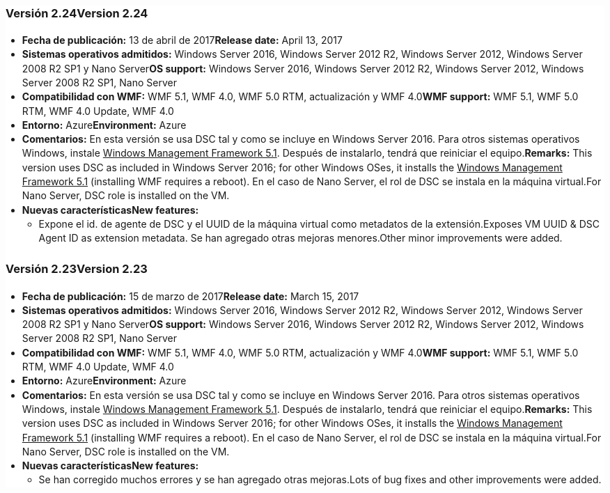 ### <a name="version-224"></a><span data-ttu-id="932d2-175">Versión 2.24</span><span class="sxs-lookup"><span data-stu-id="932d2-175">Version 2.24</span></span>

- <span data-ttu-id="932d2-176">**Fecha de publicación:** 13 de abril de 2017</span><span class="sxs-lookup"><span data-stu-id="932d2-176">**Release date:** April 13, 2017</span></span>
- <span data-ttu-id="932d2-177">**Sistemas operativos admitidos:** Windows Server 2016, Windows Server 2012 R2, Windows Server 2012, Windows Server 2008 R2 SP1 y Nano Server</span><span class="sxs-lookup"><span data-stu-id="932d2-177">**OS support:** Windows Server 2016, Windows Server 2012 R2, Windows Server 2012, Windows Server 2008 R2 SP1, Nano Server</span></span>
- <span data-ttu-id="932d2-178">**Compatibilidad con WMF:** WMF 5.1, WMF 4.0, WMF 5.0 RTM, actualización y WMF 4.0</span><span class="sxs-lookup"><span data-stu-id="932d2-178">**WMF support:** WMF 5.1, WMF 5.0 RTM, WMF 4.0 Update, WMF 4.0</span></span>
- <span data-ttu-id="932d2-179">**Entorno:** Azure</span><span class="sxs-lookup"><span data-stu-id="932d2-179">**Environment:** Azure</span></span>
- <span data-ttu-id="932d2-180">**Comentarios:** En esta versión se usa DSC tal y como se incluye en Windows Server 2016. Para otros sistemas operativos Windows, instale [Windows Management Framework 5.1](https://blogs.msdn.microsoft.com/powershell/2016/12/06/wmf-5-1-releasing-january-2017/). Después de instalarlo, tendrá que reiniciar el equipo.</span><span class="sxs-lookup"><span data-stu-id="932d2-180">**Remarks:** This version uses DSC as included in Windows Server 2016; for other Windows OSes, it installs the [Windows Management Framework 5.1](https://blogs.msdn.microsoft.com/powershell/2016/12/06/wmf-5-1-releasing-january-2017/) (installing WMF requires a reboot).</span></span> <span data-ttu-id="932d2-181">En el caso de Nano Server, el rol de DSC se instala en la máquina virtual.</span><span class="sxs-lookup"><span data-stu-id="932d2-181">For Nano Server, DSC role is installed on the VM.</span></span>
- <span data-ttu-id="932d2-182">**Nuevas características**</span><span class="sxs-lookup"><span data-stu-id="932d2-182">**New features:**</span></span>
  - <span data-ttu-id="932d2-183">Expone el id. de agente de DSC y el UUID de la máquina virtual como metadatos de la extensión.</span><span class="sxs-lookup"><span data-stu-id="932d2-183">Exposes VM UUID & DSC Agent ID as extension metadata.</span></span> <span data-ttu-id="932d2-184">Se han agregado otras mejoras menores.</span><span class="sxs-lookup"><span data-stu-id="932d2-184">Other minor improvements were added.</span></span>

### <a name="version-223"></a><span data-ttu-id="932d2-185">Versión 2.23</span><span class="sxs-lookup"><span data-stu-id="932d2-185">Version 2.23</span></span>

- <span data-ttu-id="932d2-186">**Fecha de publicación:** 15 de marzo de 2017</span><span class="sxs-lookup"><span data-stu-id="932d2-186">**Release date:** March 15, 2017</span></span>
- <span data-ttu-id="932d2-187">**Sistemas operativos admitidos:** Windows Server 2016, Windows Server 2012 R2, Windows Server 2012, Windows Server 2008 R2 SP1 y Nano Server</span><span class="sxs-lookup"><span data-stu-id="932d2-187">**OS support:** Windows Server 2016, Windows Server 2012 R2, Windows Server 2012, Windows Server 2008 R2 SP1, Nano Server</span></span>
- <span data-ttu-id="932d2-188">**Compatibilidad con WMF:** WMF 5.1, WMF 4.0, WMF 5.0 RTM, actualización y WMF 4.0</span><span class="sxs-lookup"><span data-stu-id="932d2-188">**WMF support:** WMF 5.1, WMF 5.0 RTM, WMF 4.0 Update, WMF 4.0</span></span>
- <span data-ttu-id="932d2-189">**Entorno:** Azure</span><span class="sxs-lookup"><span data-stu-id="932d2-189">**Environment:** Azure</span></span>
- <span data-ttu-id="932d2-190">**Comentarios:** En esta versión se usa DSC tal y como se incluye en Windows Server 2016. Para otros sistemas operativos Windows, instale [Windows Management Framework 5.1](https://blogs.msdn.microsoft.com/powershell/2016/12/06/wmf-5-1-releasing-january-2017/). Después de instalarlo, tendrá que reiniciar el equipo.</span><span class="sxs-lookup"><span data-stu-id="932d2-190">**Remarks:** This version uses DSC as included in Windows Server 2016; for other Windows OSes, it installs the [Windows Management Framework 5.1](https://blogs.msdn.microsoft.com/powershell/2016/12/06/wmf-5-1-releasing-january-2017/) (installing WMF requires a reboot).</span></span> <span data-ttu-id="932d2-191">En el caso de Nano Server, el rol de DSC se instala en la máquina virtual.</span><span class="sxs-lookup"><span data-stu-id="932d2-191">For Nano Server, DSC role is installed on the VM.</span></span>
- <span data-ttu-id="932d2-192">**Nuevas características**</span><span class="sxs-lookup"><span data-stu-id="932d2-192">**New features:**</span></span>
  - <span data-ttu-id="932d2-193">Se han corregido muchos errores y se han agregado otras mejoras.</span><span class="sxs-lookup"><span data-stu-id="932d2-193">Lots of bug fixes and other improvements were added.</span></span>

